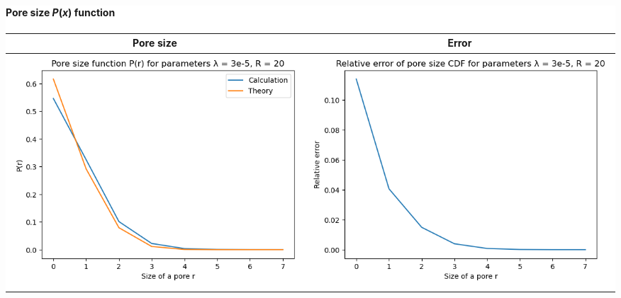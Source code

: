 #### Pore size $P(x)$ function

| Pore size   | Error |
|-------------|-------|
| ![ss](img/3d/ps.png) | ![ss error](img/3d/pserr.png) |
